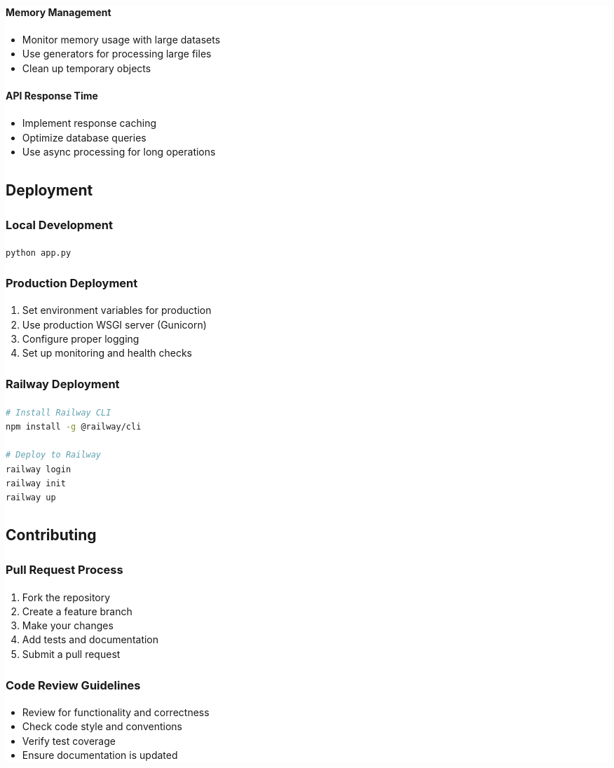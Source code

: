 #### Memory Management
- Monitor memory usage with large datasets
- Use generators for processing large files
- Clean up temporary objects

#### API Response Time
- Implement response caching
- Optimize database queries
- Use async processing for long operations

## Deployment

### Local Development
```bash
python app.py
```

### Production Deployment
1. Set environment variables for production
2. Use production WSGI server (Gunicorn)
3. Configure proper logging
4. Set up monitoring and health checks

### Railway Deployment
```bash
# Install Railway CLI
npm install -g @railway/cli

# Deploy to Railway
railway login
railway init
railway up
```

## Contributing

### Pull Request Process
1. Fork the repository
2. Create a feature branch
3. Make your changes
4. Add tests and documentation
5. Submit a pull request

### Code Review Guidelines
- Review for functionality and correctness
- Check code style and conventions
- Verify test coverage
- Ensure documentation is updated
